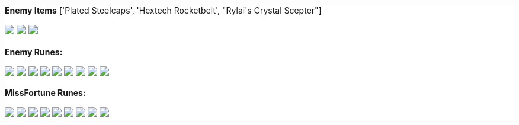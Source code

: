 



**Enemy Items** ['Plated Steelcaps', 'Hextech Rocketbelt', "Rylai's Crystal Scepter"]





![](/item/3047.png)
![](/item/3152.png)
![](/item/3116.png)



**Enemy Runes:**





![](/Styles/Precision/Conqueror/Conqueror.png)
![](/Styles/Precision/Triumph.png)
![](/Styles/Precision/LegendTenacity/LegendTenacity.png)
![](/Styles/Sorcery/LastStand/LastStand.png)
![](/Styles/Resolve/Conditioning/Conditioning.png)
![](/Styles/Resolve/Revitalize/Revitalize.png)
![](/StatMods/StatModsAdaptiveForceIcon.png)
![](/StatMods/StatModsAdaptiveForceIcon.png)
![](/StatMods/StatModsArmorIcon.png)



**MissFortune Runes:**


![](/Styles/Inspiration/FirstStrike/FirstStrike.png)
![](/Styles/Inspiration/MagicalFootwear/MagicalFootwear.png)
![](/Styles/Inspiration/BiscuitDelivery/BiscuitDelivery.png)
![](/Styles/Inspiration/CosmicInsight/CosmicInsight.png)
![](/Styles/Sorcery/ManaflowBand/ManaflowBand.png)
![](/Styles/Sorcery/GatheringStorm/GatheringStorm.png)
![](/StatMods/StatModsAdaptiveForceIcon.png)
![](/StatMods/StatModsAdaptiveForceIcon.png)
![](/StatMods/StatModsArmorIcon.png)



